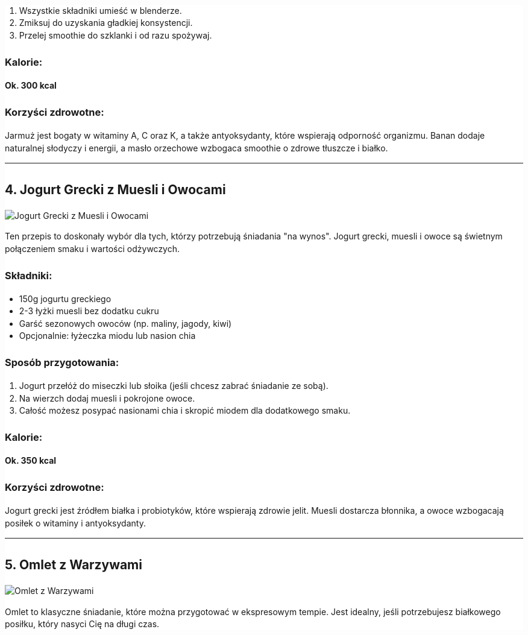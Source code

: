 1. Wszystkie składniki umieść w blenderze.
2. Zmiksuj do uzyskania gładkiej konsystencji.
3. Przelej smoothie do szklanki i od razu spożywaj.

### Kalorie:

**Ok. 300 kcal**

### Korzyści zdrowotne:

Jarmuż jest bogaty w witaminy A, C oraz K, a także antyoksydanty, które wspierają odporność organizmu. Banan dodaje naturalnej słodyczy i energii, a masło orzechowe wzbogaca smoothie o zdrowe tłuszcze i białko.

---

## 4. Jogurt Grecki z Muesli i Owocami

![Jogurt Grecki z Muesli i Owocami](/images/blog/jogurt.jpg "Jogurt Grecki z Muesli i Owocami")

Ten przepis to doskonały wybór dla tych, którzy potrzebują śniadania "na wynos". Jogurt grecki, muesli i owoce są świetnym połączeniem smaku i wartości odżywczych.

### Składniki:

- 150g jogurtu greckiego
- 2-3 łyżki muesli bez dodatku cukru
- Garść sezonowych owoców (np. maliny, jagody, kiwi)
- Opcjonalnie: łyżeczka miodu lub nasion chia

### Sposób przygotowania:

1. Jogurt przełóż do miseczki lub słoika (jeśli chcesz zabrać śniadanie ze sobą).
2. Na wierzch dodaj muesli i pokrojone owoce.
3. Całość możesz posypać nasionami chia i skropić miodem dla dodatkowego smaku.

### Kalorie:

**Ok. 350 kcal**

### Korzyści zdrowotne:

Jogurt grecki jest źródłem białka i probiotyków, które wspierają zdrowie jelit. Muesli dostarcza błonnika, a owoce wzbogacają posiłek o witaminy i antyoksydanty.

---

## 5. Omlet z Warzywami

![Omlet z Warzywami](/images/blog/omlet.jpg "Omlet z Warzywami")

Omlet to klasyczne śniadanie, które można przygotować w ekspresowym tempie. Jest idealny, jeśli potrzebujesz białkowego posiłku, który nasyci Cię na długi czas.
